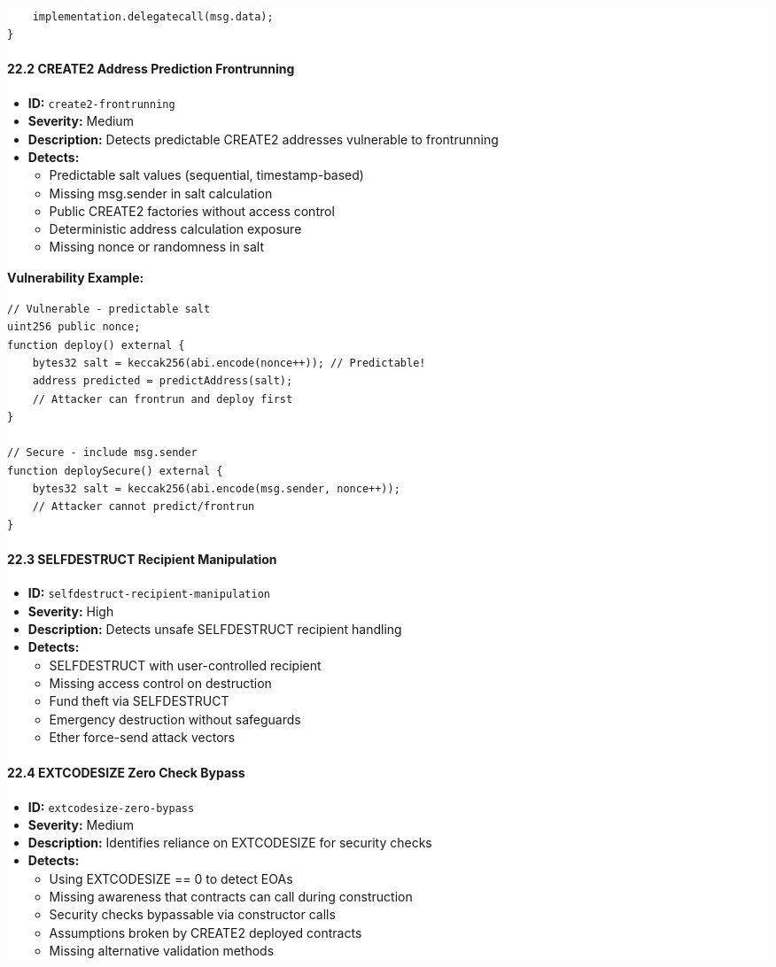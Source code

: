 ```solidity
    implementation.delegatecall(msg.data);
}
```

#### 22.2 CREATE2 Address Prediction Frontrunning
- **ID:** `create2-frontrunning`
- **Severity:** Medium
- **Description:** Detects predictable CREATE2 addresses vulnerable to frontrunning
- **Detects:**
  - Predictable salt values (sequential, timestamp-based)
  - Missing msg.sender in salt calculation
  - Public CREATE2 factories without access control
  - Deterministic address calculation exposure
  - Missing nonce or randomness in salt

**Vulnerability Example:**
```solidity
// Vulnerable - predictable salt
uint256 public nonce;
function deploy() external {
    bytes32 salt = keccak256(abi.encode(nonce++)); // Predictable!
    address predicted = predictAddress(salt);
    // Attacker can frontrun and deploy first
}

// Secure - include msg.sender
function deploySecure() external {
    bytes32 salt = keccak256(abi.encode(msg.sender, nonce++));
    // Attacker cannot predict/frontrun
}
```

#### 22.3 SELFDESTRUCT Recipient Manipulation
- **ID:** `selfdestruct-recipient-manipulation`
- **Severity:** High
- **Description:** Detects unsafe SELFDESTRUCT recipient handling
- **Detects:**
  - SELFDESTRUCT with user-controlled recipient
  - Missing access control on destruction
  - Fund theft via SELFDESTRUCT
  - Emergency destruction without safeguards
  - Ether force-send attack vectors

#### 22.4 EXTCODESIZE Zero Check Bypass
- **ID:** `extcodesize-zero-bypass`
- **Severity:** Medium
- **Description:** Identifies reliance on EXTCODESIZE for security checks
- **Detects:**
  - Using EXTCODESIZE == 0 to detect EOAs
  - Missing awareness that contracts can call during construction
  - Security checks bypassable via constructor calls
  - Assumptions broken by CREATE2 deployed contracts
  - Missing alternative validation methods
